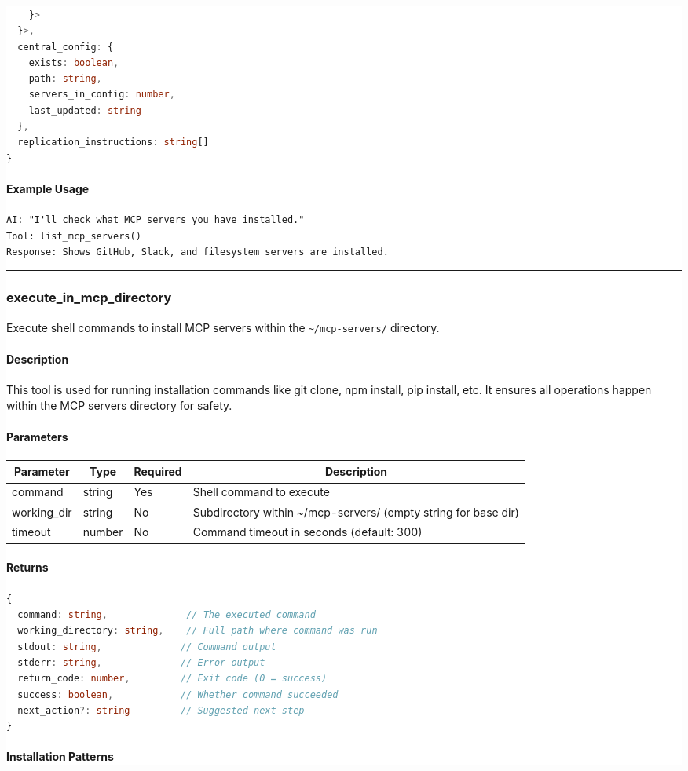 ```typescript
    }>
  }>,
  central_config: {
    exists: boolean,
    path: string,
    servers_in_config: number,
    last_updated: string
  },
  replication_instructions: string[]
}
```

#### Example Usage
```
AI: "I'll check what MCP servers you have installed."
Tool: list_mcp_servers()
Response: Shows GitHub, Slack, and filesystem servers are installed.
```

---

### execute_in_mcp_directory

Execute shell commands to install MCP servers within the `~/mcp-servers/` directory.

#### Description
This tool is used for running installation commands like git clone, npm install, pip install, etc. It ensures all operations happen within the MCP servers directory for safety.

#### Parameters
| Parameter | Type | Required | Description |
|-----------|------|----------|-------------|
| command | string | Yes | Shell command to execute |
| working_dir | string | No | Subdirectory within ~/mcp-servers/ (empty string for base dir) |
| timeout | number | No | Command timeout in seconds (default: 300) |

#### Returns
```typescript
{
  command: string,              // The executed command
  working_directory: string,    // Full path where command was run
  stdout: string,              // Command output
  stderr: string,              // Error output
  return_code: number,         // Exit code (0 = success)
  success: boolean,            // Whether command succeeded
  next_action?: string         // Suggested next step
}
```

#### Installation Patterns

